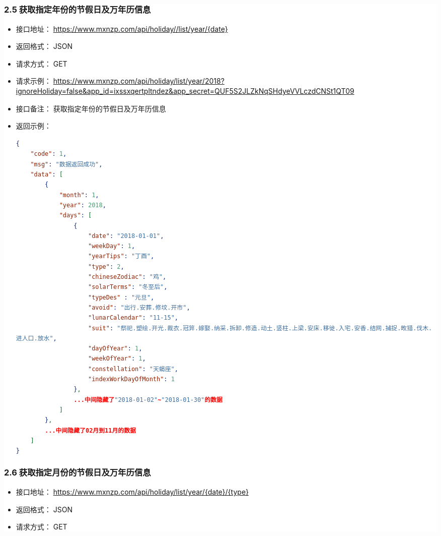 ### 2.5 获取指定年份的节假日及万年历信息

- 接口地址： https://www.mxnzp.com/api/holiday//list/year/{date}

- 返回格式： JSON

- 请求方式： GET

- 请求示例： https://www.mxnzp.com/api/holiday/list/year/2018?ignoreHoliday=false&app_id=ixssxqertpltndez&app_secret=QUF5S2JLZkNqSHdyeVVLczdCNSt1QT09

- 接口备注： 获取指定年份的节假日及万年历信息

- 返回示例：

  ```json
  {
      "code": 1,
      "msg": "数据返回成功",
      "data": [
          {
              "month": 1,
              "year": 2018,
              "days": [
                  {
                      "date": "2018-01-01",
                      "weekDay": 1,
                      "yearTips": "丁酉",
                      "type": 2,
                      "chineseZodiac": "鸡",
                      "solarTerms": "冬至后",
                      "typeDes" : "元旦",
                      "avoid": "出行.安葬.修坟.开市",
                      "lunarCalendar": "11-15",
                      "suit": "祭祀.塑绘.开光.裁衣.冠笄.嫁娶.纳采.拆卸.修造.动土.竖柱.上梁.安床.移徙.入宅.安香.结网.捕捉.畋猎.伐木.进人口.放水",
                      "dayOfYear": 1,
                      "weekOfYear": 1,
                      "constellation": "天蝎座",
                      "indexWorkDayOfMonth": 1
                  },
                  ...中间隐藏了"2018-01-02"~"2018-01-30"的数据
              ]
          },
          ...中间隐藏了02月到11月的数据
      ]
  }
  ```

### 2.6 获取指定月份的节假日及万年历信息

- 接口地址： https://www.mxnzp.com/api/holiday/list/year/{date}/{type}

- 返回格式： JSON

- 请求方式： GET
